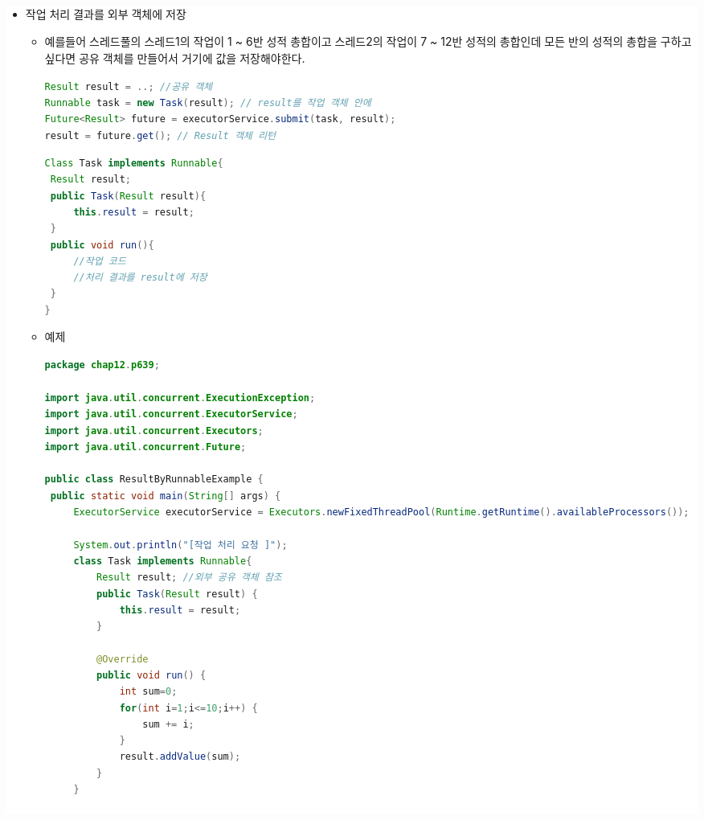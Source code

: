    - 작업 처리 결과를 외부 객체에 저장

     - 예를들어 스레드풀의 스레드1의 작업이 1 ~ 6반 성적 총합이고 스레드2의 작업이 7 ~ 12반 성적의 총합인데 모든 반의 성적의 총합을 구하고 싶다면 공유 객체를 만들어서 거기에 값을 저장해야한다.

       ```java
       Result result = ..; //공유 객체
       Runnable task = new Task(result); // result를 작업 객체 안에
       Future<Result> future = executorService.submit(task, result); 
       result = future.get(); // Result 객체 리턴
       ```

       ```java
       Class Task implements Runnable{
       	Result result;
       	public Task(Result result){
       		this.result = result;
       	}
       	public void run(){
       		//작업 코드
       		//처리 결과를 result에 저장
       	}
       }
       ```

     - 예제

       ```java
       package chap12.p639;
       
       import java.util.concurrent.ExecutionException;
       import java.util.concurrent.ExecutorService;
       import java.util.concurrent.Executors;
       import java.util.concurrent.Future;
       
       public class ResultByRunnableExample {
       	public static void main(String[] args) {
       		ExecutorService executorService = Executors.newFixedThreadPool(Runtime.getRuntime().availableProcessors());
       		
       		System.out.println("[작업 처리 요청 ]");
       		class Task implements Runnable{
       			Result result; //외부 공유 객체 참조
       			public Task(Result result) {
       				this.result = result;
       			}
       			
       			@Override
       			public void run() {
       				int sum=0;
       				for(int i=1;i<=10;i++) {
       					sum += i;
       				}
       				result.addValue(sum);
       			}
       		}
       		
